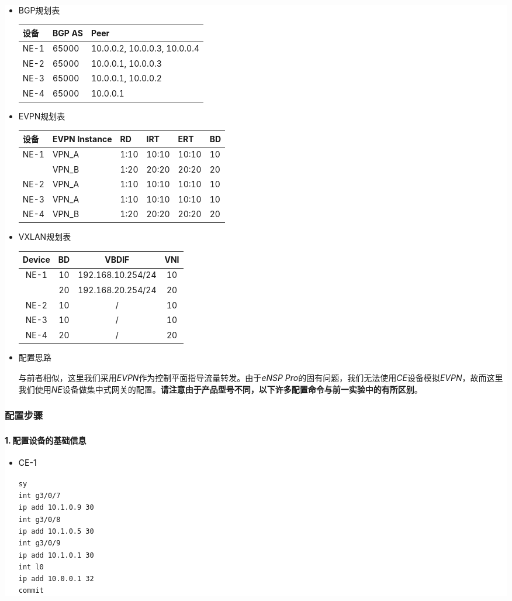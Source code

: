 * BGP规划表

  | 设备 | BGP AS | Peer                         |
  | ---- | ------ | ---------------------------- |
  | NE-1 | 65000  | 10.0.0.2, 10.0.0.3, 10.0.0.4 |
  | NE-2 | 65000  | 10.0.0.1, 10.0.0.3           |
  | NE-3 | 65000  | 10.0.0.1, 10.0.0.2           |
  | NE-4 | 65000  | 10.0.0.1                     |

* EVPN规划表

  | 设备 | EVPN Instance | RD   | IRT   | ERT   | BD   |
  | ---- | ------------- | ---- | ----- | ----- | ---- |
  | NE-1 | VPN_A         | 1:10 | 10:10 | 10:10 | 10   |
  |      | VPN_B         | 1:20 | 20:20 | 20:20 | 20   |
  | NE-2 | VPN_A         | 1:10 | 10:10 | 10:10 | 10   |
  | NE-3 | VPN_A         | 1:10 | 10:10 | 10:10 | 10   |
  | NE-4 | VPN_B         | 1:20 | 20:20 | 20:20 | 20   |

* VXLAN规划表

  | Device |  BD  |       VBDIF       | VNI  |
  | :----: | :--: | :---------------: | :--: |
  |  NE-1  |  10  | 192.168.10.254/24 |  10  |
  |        |  20  | 192.168.20.254/24 |  20  |
  |  NE-2  |  10  |         /         |  10  |
  |  NE-3  |  10  |         /         |  10  |
  |  NE-4  |  20  |         /         |  20  |

* 配置思路

  与前者相似，这里我们采用*EVPN*作为控制平面指导流量转发。由于*eNSP Pro*的固有问题，我们无法使用*CE*设备模拟*EVPN*，故而这里我们使用*NE*设备做集中式网关的配置。**请注意由于产品型号不同，以下许多配置命令与前一实验中的有所区别**。

### 配置步骤

#### 1. 配置设备的基础信息

* CE-1

  ```
  sy
  int g3/0/7
  ip add 10.1.0.9 30
  int g3/0/8
  ip add 10.1.0.5 30
  int g3/0/9
  ip add 10.1.0.1 30
  int l0
  ip add 10.0.0.1 32
  commit
  ```
